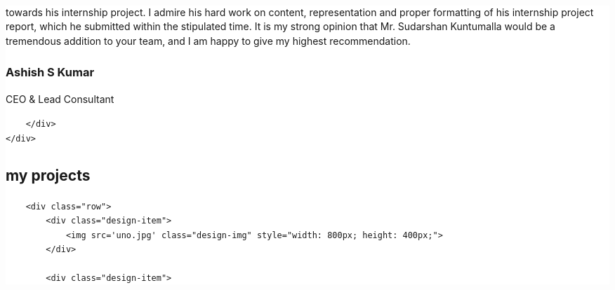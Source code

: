 towards his internship project. I admire his hard work on content, representation and proper formatting of his internship project report, which he submitted within the stipulated time. It is my strong opinion that Mr. Sudarshan Kuntumalla would be a tremendous addition to your team, and I am happy to give my highest recommendation.<i class="fa fa-quote-right" aria-hidden="true"></i></p>
				<h3>Ashish S Kumar</h3>
				<span>CEO & Lead Consultant</span>
			</div>

		</div>
	</div>
</section>




<section class="why-us-section  sec-padding" id="contact">
	<div class="container">
		<div class="row">
			<div class="section-title">
				<h2> my <span> projects </span></h2>
			</div>
		</div>

		<div class="row">
			<div class="design-item">
				<img src='uno.jpg' class="design-img" style="width: 800px; height: 400px;">
			</div>

			<div class="design-item">